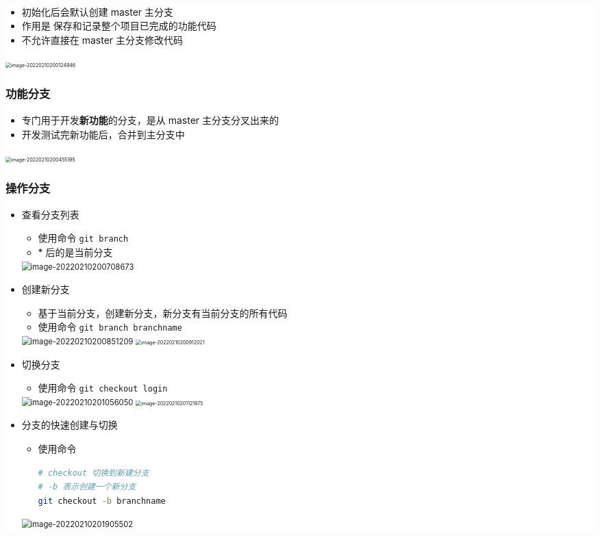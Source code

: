 - 初始化后会默认创建 master 主分支
- 作用是 保存和记录整个项目已完成的功能代码
- 不允许直接在 master 主分支修改代码

<img src="D:/DeepLearning/%E7%AC%94%E8%AE%B0/pictures/image-20220210200124946.png" alt="image-20220210200124946" style="zoom: 50%;" />

### 功能分支

- 专门用于开发**新功能**的分支，是从 master 主分支分叉出来的
- 开发测试完新功能后，合并到主分支中

<img src="D:/DeepLearning/%E7%AC%94%E8%AE%B0/pictures/image-20220210200455195.png" alt="image-20220210200455195" style="zoom:50%;" />

### 操作分支

- 查看分支列表

  - 使用命令 `git branch`
  - \* 后的是当前分支

  <img src="D:/DeepLearning/%E7%AC%94%E8%AE%B0/pictures/image-20220210200708673.png" alt="image-20220210200708673" style="zoom:80%;" />

- 创建新分支

  - 基于当前分支，创建新分支，新分支有当前分支的所有代码
  - 使用命令 `git branch branchname`

  <img src="D:/DeepLearning/%E7%AC%94%E8%AE%B0/pictures/image-20220210200851209.png" alt="image-20220210200851209" style="zoom:80%;" />

  <img src="D:/DeepLearning/%E7%AC%94%E8%AE%B0/pictures/image-20220210200912021.png" alt="image-20220210200912021" style="zoom: 50%;" />

- 切换分支

  - 使用命令 `git checkout login`

  <img src="D:/DeepLearning/%E7%AC%94%E8%AE%B0/pictures/image-20220210201056050.png" alt="image-20220210201056050" style="zoom:80%;" />

  <img src="D:/DeepLearning/%E7%AC%94%E8%AE%B0/pictures/image-20220210201121975.png" alt="image-20220210201121975" style="zoom:50%;" />

- 分支的快速创建与切换

  - 使用命令

    ```bash
    # checkout 切换到新建分支
    # -b 表示创建一个新分支
    git checkout -b branchname
    ```

  <img src="D:/DeepLearning/%E7%AC%94%E8%AE%B0/pictures/image-20220210201905502.png" alt="image-20220210201905502" style="zoom:80%;" />
